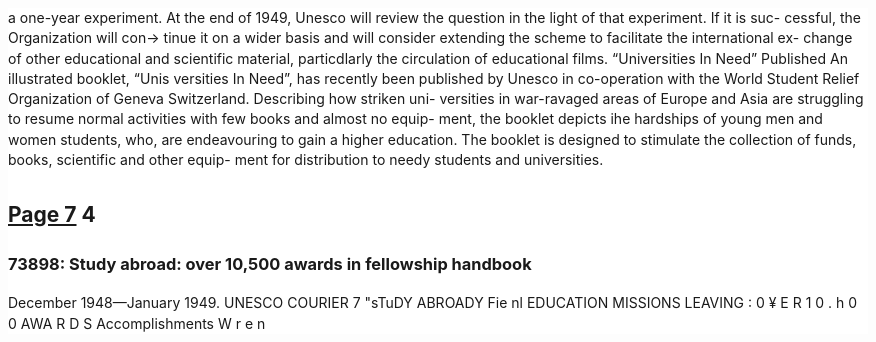 a one-year experiment. 
At the end of 1949, Unesco will 
review the question in the light 
of that experiment. If it is suc- 
cessful, the Organization will con-> 
tinue it on a wider basis and will 
consider extending the scheme to 
facilitate the international ex- 
change of other educational and 
scientific material, particdlarly 
the circulation of educational 
films.   “Universities In Need” 
Published 
An illustrated booklet, “Unis 
versities In Need”, has recently 
been published by Unesco in 
co-operation with the World 
Student Relief Organization of 
Geneva Switzerland. 
Describing how striken uni- 
versities in war-ravaged areas of 
Europe and Asia are struggling 
to resume normal activities with 
few books and almost no equip- 
ment, the booklet depicts ihe 
hardships of young men and 
women students, who, are 
endeavouring to gain a higher 
education. 
The booklet is designed to 
stimulate the collection of funds, 
books, scientific and other equip- 
ment for distribution to needy 
students and universities.

## [Page 7](https://demo.humlab.umu.se/courier/073886engo.pdf#page=7) 4

### 73898: Study abroad: over 10,500 awards in fellowship handbook

  
  
 
December 1948—January 1949. UNESCO COURIER 7 
 "sTuDY ABROADY Fie nl EDUCATION MISSIONS LEAVING 
: 0 ¥ E R 1 0 . h 0 0 AWA R D S Accomplishments 
W
r
e
n
 